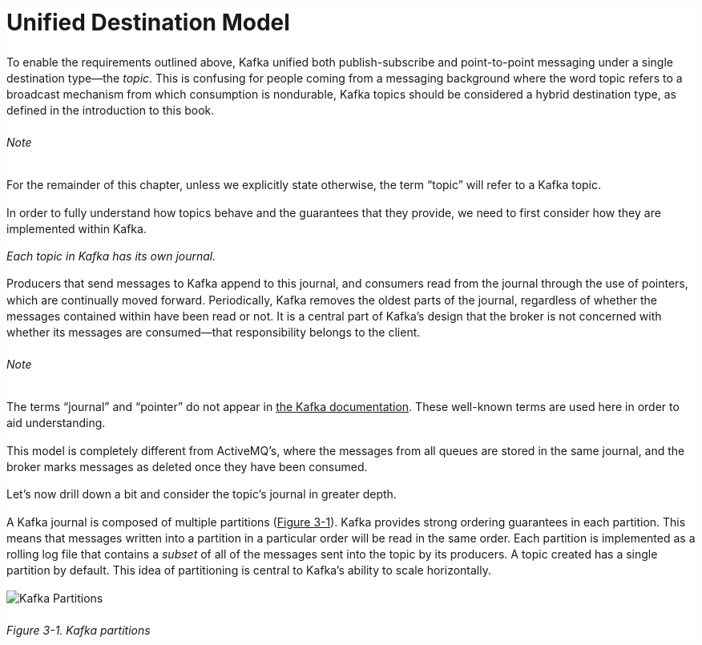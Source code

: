 # Unified Destination Model

To enable the requirements outlined above, Kafka unified both
publish-subscribe and point-to-point messaging under a single
destination type—the *topic*. This is confusing for people coming from a
messaging background where the word topic refers to a broadcast
mechanism from which consumption is nondurable, Kafka topics should be
considered a hybrid destination type, as defined in the
introduction to this book.

###### Note

For the remainder of this chapter, unless we explicitly state
otherwise, the term “topic” will refer to a Kafka topic.

In order to fully understand how topics behave and the guarantees that
they provide, we need to first consider how they are implemented within
Kafka.

*Each topic in Kafka has its own journal.*

Producers that send messages to Kafka append to this journal, and
consumers read from the journal through the use of pointers, which are
continually moved forward. Periodically, Kafka removes the oldest parts
of the journal, regardless of whether the messages contained within have
been read or not. It is a central part of Kafka’s design that the broker
is not concerned with whether its messages are consumed—that
responsibility belongs to the client.

###### Note

The terms “journal” and “pointer” do not appear in
[the Kafka documentation](https://kafka.apache.org/documentation.html).
These well-known terms are used here in order to aid understanding.

This model is completely different from ActiveMQ’s, where the messages
from all queues are stored in the same journal, and the broker marks
messages as deleted once they have been consumed.

Let’s now drill down a bit and consider the topic’s journal in greater
depth.

A Kafka journal is composed of multiple partitions ([Figure 3-1](https://learning.oreilly.com/library/view/understanding-message-brokers/9781492049296/ch03.html#kafka_partitions)). Kafka provides
strong ordering guarantees in each partition. This means that messages
written into a partition in a particular order will be read in the same
order. Each partition is implemented as a rolling log file that
contains a *subset* of all of the messages sent into the topic by its
producers. A topic created has a single partition by default. This idea
of partitioning is central to Kafka’s ability to scale horizontally.

![Kafka Partitions](https://learning.oreilly.com/api/v2/epubs/urn:orm:book:9781492049296/files/assets/umbk_0301.png)

###### Figure 3-1. Kafka partitions
